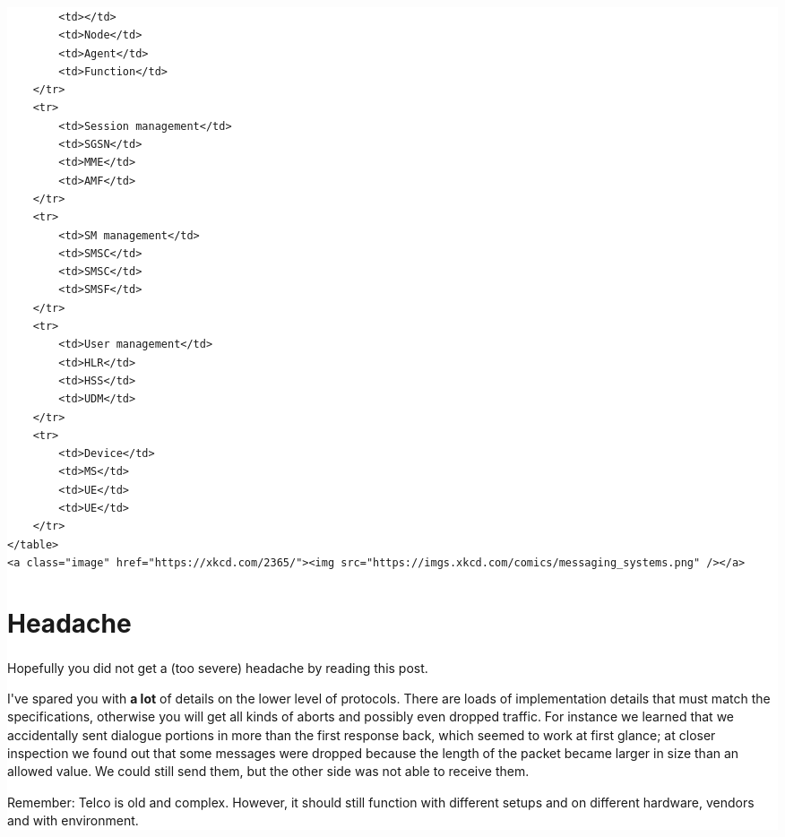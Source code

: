             <td></td>
            <td>Node</td>
            <td>Agent</td>
            <td>Function</td>
        </tr>
        <tr>
            <td>Session management</td>
            <td>SGSN</td>
            <td>MME</td>
            <td>AMF</td>
        </tr>
        <tr>
            <td>SM management</td>
            <td>SMSC</td>
            <td>SMSC</td>
            <td>SMSF</td>
        </tr>
        <tr>
            <td>User management</td>
            <td>HLR</td>
            <td>HSS</td>
            <td>UDM</td>
        </tr>
        <tr>
            <td>Device</td>
            <td>MS</td>
            <td>UE</td>
            <td>UE</td>
        </tr>
    </table>
    <a class="image" href="https://xkcd.com/2365/"><img src="https://imgs.xkcd.com/comics/messaging_systems.png" /></a>
</div>

# Headache

Hopefully you did not get a (too severe) headache by reading this
post.

I've spared you with **a lot** of details on the lower level of
protocols. There are loads of implementation details that must match
the specifications, otherwise you will get all kinds of aborts and
possibly even dropped traffic.
For instance we learned that we accidentally sent dialogue portions in
more than the first response back, which seemed to work at first
glance; at closer inspection we found out that some messages were
dropped because the length of the packet became larger in size than an
allowed value. We could still send them, but the other side was not
able to receive them.

Remember: Telco is old and complex. However, it should still function
with different setups and on different hardware, vendors and with
environment.
